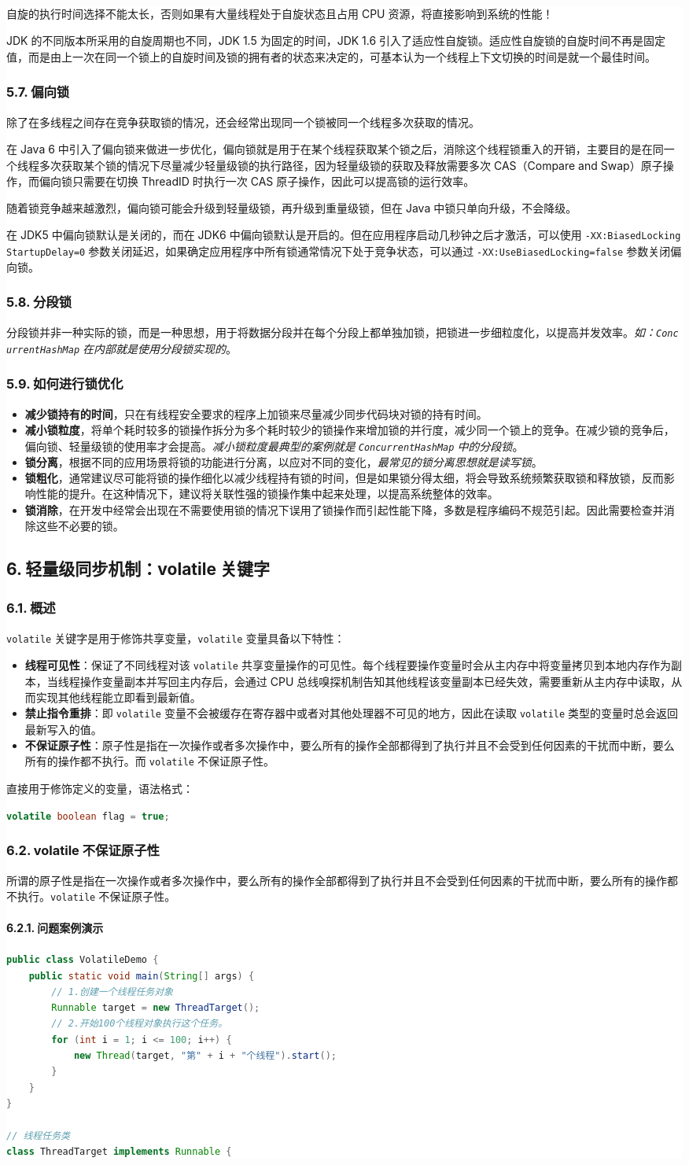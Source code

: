 自旋的执行时间选择不能太长，否则如果有大量线程处于自旋状态且占用 CPU 资源，将直接影响到系统的性能！

JDK 的不同版本所采用的自旋周期也不同，JDK 1.5 为固定的时间，JDK 1.6 引入了适应性自旋锁。适应性自旋锁的自旋时间不再是固定值，而是由上一次在同一个锁上的自旋时间及锁的拥有者的状态来决定的，可基本认为一个线程上下文切换的时间是就一个最佳时间。

### 5.7. 偏向锁

除了在多线程之间存在竞争获取锁的情况，还会经常出现同一个锁被同一个线程多次获取的情况。

在 Java 6 中引入了偏向锁来做进一步优化，偏向锁就是用于在某个线程获取某个锁之后，消除这个线程锁重入的开销，主要目的是在同一个线程多次获取某个锁的情况下尽量减少轻量级锁的执行路径，因为轻量级锁的获取及释放需要多次 CAS（Compare and Swap）原子操作，而偏向锁只需要在切换 ThreadID 时执行一次 CAS 原子操作，因此可以提高锁的运行效率。

随着锁竞争越来越激烈，偏向锁可能会升级到轻量级锁，再升级到重量级锁，但在 Java 中锁只单向升级，不会降级。

在 JDK5 中偏向锁默认是关闭的，而在 JDK6 中偏向锁默认是开启的。但在应用程序启动几秒钟之后才激活，可以使用 `-XX:BiasedLockingStartupDelay=0` 参数关闭延迟，如果确定应用程序中所有锁通常情况下处于竞争状态，可以通过 `-XX:UseBiasedLocking=false` 参数关闭偏向锁。

### 5.8. 分段锁

分段锁并非一种实际的锁，而是一种思想，用于将数据分段并在每个分段上都单独加锁，把锁进一步细粒度化，以提高并发效率。*如：`ConcurrentHashMap` 在内部就是使用分段锁实现的*。

### 5.9. 如何进行锁优化

- **减少锁持有的时间**，只在有线程安全要求的程序上加锁来尽量减少同步代码块对锁的持有时间。
- **减小锁粒度**，将单个耗时较多的锁操作拆分为多个耗时较少的锁操作来增加锁的并行度，减少同一个锁上的竞争。在减少锁的竞争后，偏向锁、轻量级锁的使用率才会提高。*减小锁粒度最典型的案例就是 `ConcurrentHashMap` 中的分段锁*。
- **锁分离**，根据不同的应用场景将锁的功能进行分离，以应对不同的变化，*最常见的锁分离思想就是读写锁*。
- **锁粗化**，通常建议尽可能将锁的操作细化以减少线程持有锁的时间，但是如果锁分得太细，将会导致系统频繁获取锁和释放锁，反而影响性能的提升。在这种情况下，建议将关联性强的锁操作集中起来处理，以提高系统整体的效率。
- **锁消除**，在开发中经常会出现在不需要使用锁的情况下误用了锁操作而引起性能下降，多数是程序编码不规范引起。因此需要检查并消除这些不必要的锁。

## 6. 轻量级同步机制：volatile 关键字

### 6.1. 概述

`volatile` 关键字是用于修饰共享变量，`volatile` 变量具备以下特性：

- **线程可见性**：保证了不同线程对该 `volatile` 共享变量操作的可见性。每个线程要操作变量时会从主内存中将变量拷贝到本地内存作为副本，当线程操作变量副本并写回主内存后，会通过 CPU 总线嗅探机制告知其他线程该变量副本已经失效，需要重新从主内存中读取，从而实现其他线程能立即看到最新值。
- **禁止指令重排**：即 `volatile` 变量不会被缓存在寄存器中或者对其他处理器不可见的地方，因此在读取 `volatile` 类型的变量时总会返回最新写入的值。
- **不保证原子性**：原子性是指在一次操作或者多次操作中，要么所有的操作全部都得到了执行并且不会受到任何因素的干扰而中断，要么所有的操作都不执行。而 `volatile` 不保证原子性。

直接用于修饰定义的变量，语法格式：

```java
volatile boolean flag = true;
```

### 6.2. volatile 不保证原子性

所谓的原子性是指在一次操作或者多次操作中，要么所有的操作全部都得到了执行并且不会受到任何因素的干扰而中断，要么所有的操作都不执行。`volatile` 不保证原子性。

#### 6.2.1. 问题案例演示

```java
public class VolatileDemo {
    public static void main(String[] args) {
        // 1.创建一个线程任务对象
        Runnable target = new ThreadTarget();
        // 2.开始100个线程对象执行这个任务。
        for (int i = 1; i <= 100; i++) {
            new Thread(target, "第" + i + "个线程").start();
        }
    }
}

// 线程任务类
class ThreadTarget implements Runnable {
```